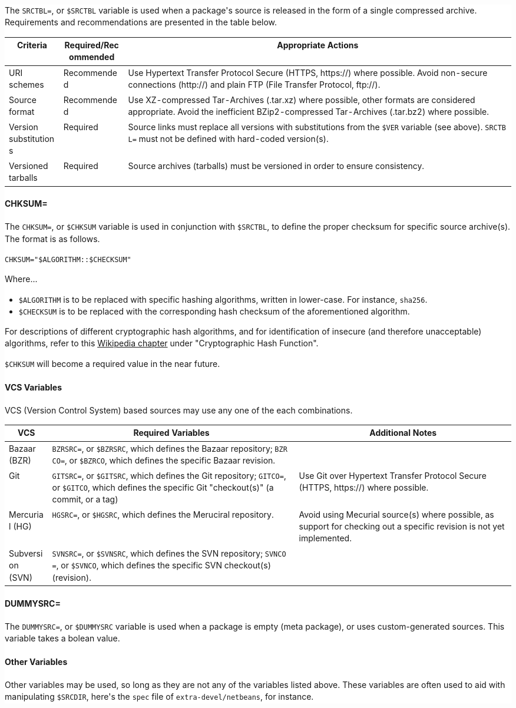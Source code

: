 The `SRCTBL=`, or `$SRCTBL` variable is used when a package's source is released in the form of a single compressed archive. Requirements and recommendations are presented in the table below.

| Criteria              | Required/Recommended | Appropriate Actions                                                                                                                                                               |
| --------------------- | -------------------- | --------------------------------------------------------------------------------------------------------------------------------------------------------------------------------- |
| URI schemes           | Recommended          | Use Hypertext Transfer Protocol Secure (HTTPS, https://) where possible. Avoid non-secure connections (http://) and plain FTP (File Transfer Protocol, ftp://).                   |
| Source format         | Recommended          | Use XZ-compressed Tar-Archives (.tar.xz) where possible, other formats are considered appropriate. Avoid the inefficient BZip2-compressed Tar-Archives (.tar.bz2) where possible. |
| Version substitutions | Required             | Source links must replace all versions with substitutions from the `$VER` variable (see above). `SRCTBL=` must not be defined with hard-coded version(s).                         |
| Versioned tarballs    | Required             | Source archives (tarballs) must be versioned in order to ensure consistency.                                                                                                      |

#### CHKSUM=

The `CHKSUM=`, or `$CHKSUM` variable is used in conjunction with `$SRCTBL`, to define the proper checksum for specific source archive(s). The format is as follows.

```
CHKSUM="$ALGORITHM::$CHECKSUM"
```

Where...

- `$ALGORITHM` is to be replaced with specific hashing algorithms, written in lower-case. For instance, `sha256`.
- `$CHECKSUM` is to be replaced with the corresponding hash checksum of the aforementioned algorithm.

For descriptions of different cryptographic hash algorithms, and for identification of insecure (and therefore unacceptable) algorithms, refer to this [Wikipedia chapter](https://en.wikipedia.org/wiki/Cryptographic_hash_function#Cryptographic_hash_algorithms) under "Cryptographic Hash Function".

`$CHKSUM` will become a required value in the near future.

#### VCS Variables

VCS (Version Control System) based sources may use any one of the each combinations.

| VCS              | Required Variables                                                                                                                                  | Additional Notes                                                                                                       |
| ---------------- | ------------------------------------- | ------------------------------------- |
| Bazaar (BZR)     | `BZRSRC=`, or `$BZRSRC`, which defines the Bazaar repository; `BZRCO=`, or `$BZRCO`, which defines the specific Bazaar revision.                    |                                                                                                                        |
| Git              | `GITSRC=`, or `$GITSRC`, which defines the Git repository; `GITCO=`, or `$GITCO`, which defines the specific Git "checkout(s)" (a commit, or a tag) | Use Git over Hypertext Transfer Protocol Secure (HTTPS, https://) where possible.                                      |
| Mercurial (HG)   | `HGSRC=`, or `$HGSRC`, which defines the Meruciral repository.                                                                                      | Avoid using Mecurial source(s) where possible, as support for checking out a specific revision is not yet implemented. |
| Subversion (SVN) | `SVNSRC=`, or `$SVNSRC`, which defines the SVN repository; `SVNCO=`,  or `$SVNCO`, which defines the specific SVN checkout(s) (revision).           |                                                                                                                        |

#### DUMMYSRC=

The `DUMMYSRC=`, or `$DUMMYSRC` variable is used when a package is empty (meta package), or uses custom-generated sources. This variable takes a bolean value.

#### Other Variables

Other variables may be used, so long as they are not any of the variables listed above. These variables are often used to aid with manipulating `$SRCDIR`, here's the `spec` file of `extra-devel/netbeans`, for instance.
